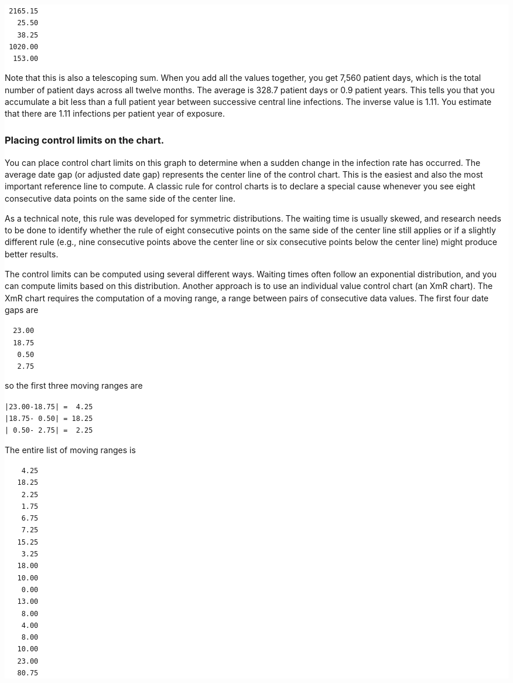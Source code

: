 ```
 2165.15
   25.50
   38.25
 1020.00
  153.00
```

Note that this is also a telescoping sum. When you add all the values together, you get 7,560 patient days, which is the total number of patient days across all twelve months. The average is 328.7 patient days or 0.9 patient years. This tells you that you accumulate a bit less than a full patient year between successive central line infections. The inverse value is 1.11. You estimate that there are 1.11 infections per patient year of exposure.

### Placing control limits on the chart.

You can place control chart limits on this graph to determine when a sudden change in the infection rate has occurred. The average date gap (or adjusted date gap) represents the center line of the control chart. This is the easiest and also the most important reference line to compute. A classic rule for control charts is to declare a special cause whenever you see eight consecutive data points on the same side of the center line.

As a technical note, this rule was developed for symmetric distributions. The waiting time is usually skewed, and research needs to be done to identify whether the rule of eight consecutive points on the same side of the center line still applies or if a slightly different rule (e.g., nine consecutive points above the center line or six consecutive points below the center line) might produce better results.

The control limits can be computed using several different ways. Waiting times often follow an exponential distribution, and you can compute limits based on this distribution. Another approach is to use an individual value control chart (an XmR chart). The XmR chart requires the computation of a moving range, a range between pairs of consecutive data values. The first four date gaps are

```
  23.00
  18.75
   0.50
   2.75
```

so the first three moving ranges are

```
|23.00-18.75| =  4.25
|18.75- 0.50| = 18.25
| 0.50- 2.75| =  2.25
```

The entire list of moving ranges is

```
    4.25
   18.25
    2.25
    1.75
    6.75
    7.25
   15.25
    3.25
   18.00
   10.00
    0.00
   13.00
    8.00
    4.00
    8.00
   10.00
   23.00
   80.75
```